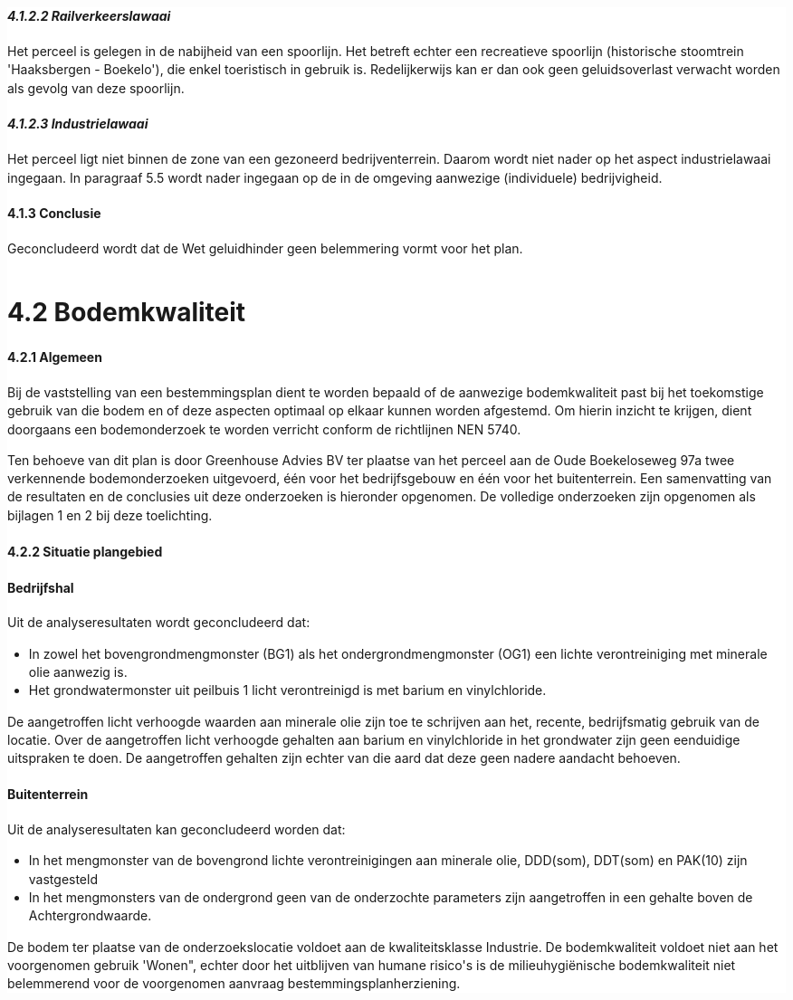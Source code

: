 #### *4.1.2.2 Railverkeerslawaai*

Het perceel is gelegen in de nabijheid van een spoorlijn. Het betreft echter een recreatieve spoorlijn (historische stoomtrein 'Haaksbergen - Boekelo'), die enkel toeristisch in gebruik is. Redelijkerwijs kan er dan ook geen geluidsoverlast verwacht worden als gevolg van deze spoorlijn.

#### *4.1.2.3 Industrielawaai*

Het perceel ligt niet binnen de zone van een gezoneerd bedrijventerrein. Daarom wordt niet nader op het aspect industrielawaai ingegaan. In paragraaf 5.5 wordt nader ingegaan op de in de omgeving aanwezige (individuele) bedrijvigheid.

#### **4.1.3 Conclusie**

Geconcludeerd wordt dat de Wet geluidhinder geen belemmering vormt voor het plan.

# <span id="page-22-0"></span>**4.2 Bodemkwaliteit**

#### **4.2.1 Algemeen**

Bij de vaststelling van een bestemmingsplan dient te worden bepaald of de aanwezige bodemkwaliteit past bij het toekomstige gebruik van die bodem en of deze aspecten optimaal op elkaar kunnen worden afgestemd. Om hierin inzicht te krijgen, dient doorgaans een bodemonderzoek te worden verricht conform de richtlijnen NEN 5740.

Ten behoeve van dit plan is door Greenhouse Advies BV ter plaatse van het perceel aan de Oude Boekeloseweg 97a twee verkennende bodemonderzoeken uitgevoerd, één voor het bedrijfsgebouw en één voor het buitenterrein. Een samenvatting van de resultaten en de conclusies uit deze onderzoeken is hieronder opgenomen. De volledige onderzoeken zijn opgenomen als bijlagen 1 en 2 bij deze toelichting.

#### **4.2.2 Situatie plangebied**

#### Bedrijfshal

Uit de analyseresultaten wordt geconcludeerd dat:

- In zowel het bovengrondmengmonster (BG1) als het ondergrondmengmonster (OG1) een lichte verontreiniging met minerale olie aanwezig is.
- Het grondwatermonster uit peilbuis 1 licht verontreinigd is met barium en vinylchloride.

De aangetroffen licht verhoogde waarden aan minerale olie zijn toe te schrijven aan het, recente, bedrijfsmatig gebruik van de locatie. Over de aangetroffen licht verhoogde gehalten aan barium en vinylchloride in het grondwater zijn geen eenduidige uitspraken te doen. De aangetroffen gehalten zijn echter van die aard dat deze geen nadere aandacht behoeven.

#### Buitenterrein

Uit de analyseresultaten kan geconcludeerd worden dat:

- In het mengmonster van de bovengrond lichte verontreinigingen aan minerale olie, DDD(som), DDT(som) en PAK(10) zijn vastgesteld
- In het mengmonsters van de ondergrond geen van de onderzochte parameters zijn aangetroffen in een gehalte boven de Achtergrondwaarde.

De bodem ter plaatse van de onderzoekslocatie voldoet aan de kwaliteitsklasse Industrie. De bodemkwaliteit voldoet niet aan het voorgenomen gebruik 'Wonen", echter door het uitblijven van humane risico's is de milieuhygiënische bodemkwaliteit niet belemmerend voor de voorgenomen aanvraag bestemmingsplanherziening.
